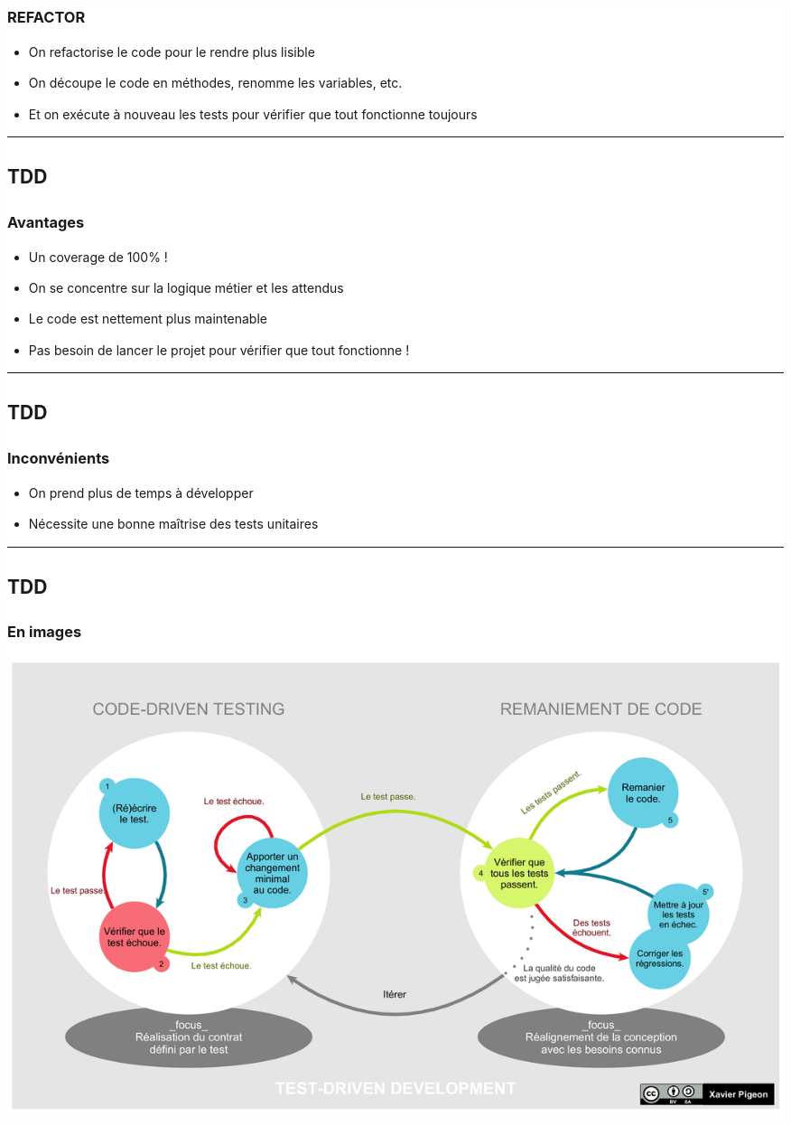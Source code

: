 ### REFACTOR

- On refactorise le code pour le rendre plus lisible

- On découpe le code en méthodes, renomme les variables, etc.

- Et on exécute à nouveau les tests pour vérifier que tout fonctionne toujours

----

## TDD

### Avantages

- Un coverage de 100% !

- On se concentre sur la logique métier et les attendus

- Le code est nettement plus maintenable

- Pas besoin de lancer le projet pour vérifier que tout fonctionne !

----

## TDD

### Inconvénients

- On prend plus de temps à développer

- Nécessite une bonne maîtrise des tests unitaires

----

## TDD

### En images

![Cycle](assets/cycle.png)
